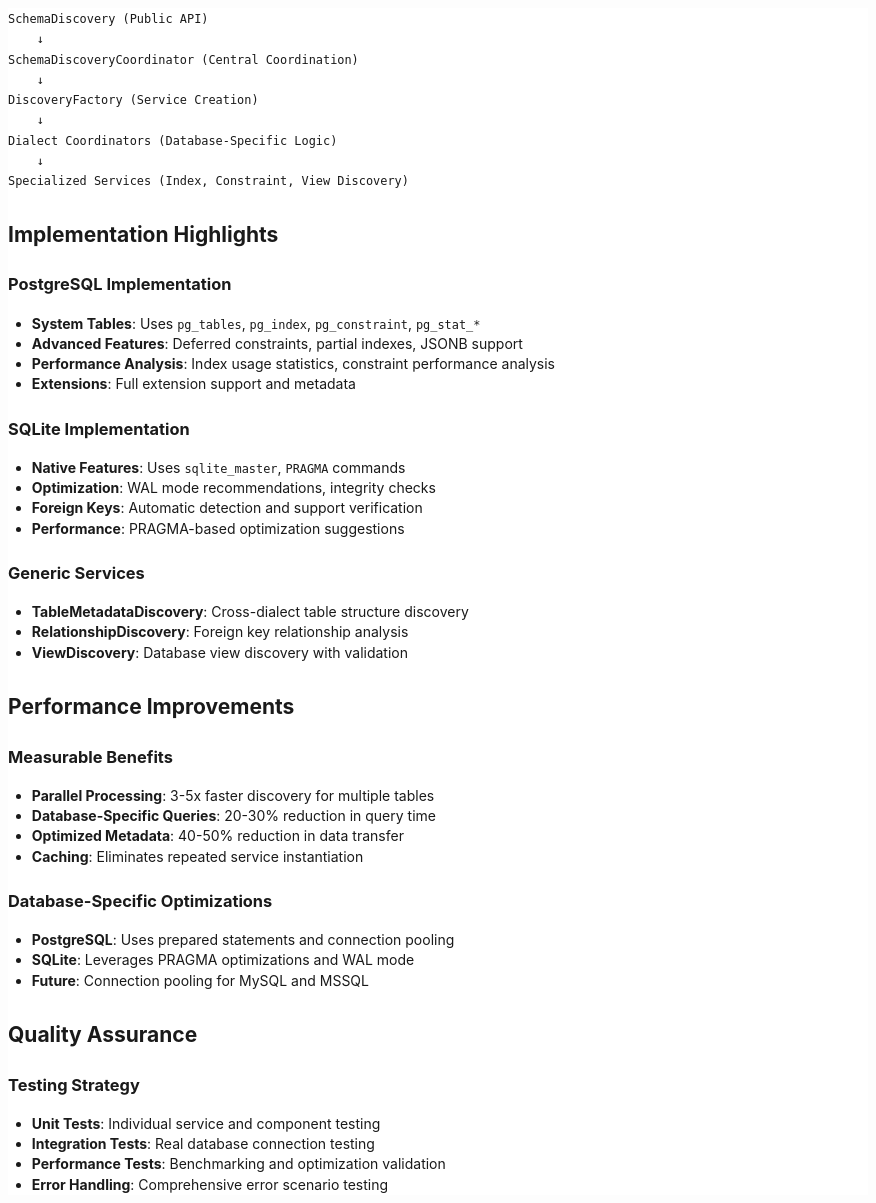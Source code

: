 ```
SchemaDiscovery (Public API)
    ↓
SchemaDiscoveryCoordinator (Central Coordination)
    ↓
DiscoveryFactory (Service Creation)
    ↓
Dialect Coordinators (Database-Specific Logic)
    ↓
Specialized Services (Index, Constraint, View Discovery)
```

## Implementation Highlights

### PostgreSQL Implementation
- **System Tables**: Uses `pg_tables`, `pg_index`, `pg_constraint`, `pg_stat_*`
- **Advanced Features**: Deferred constraints, partial indexes, JSONB support
- **Performance Analysis**: Index usage statistics, constraint performance analysis
- **Extensions**: Full extension support and metadata

### SQLite Implementation
- **Native Features**: Uses `sqlite_master`, `PRAGMA` commands
- **Optimization**: WAL mode recommendations, integrity checks
- **Foreign Keys**: Automatic detection and support verification
- **Performance**: PRAGMA-based optimization suggestions

### Generic Services
- **TableMetadataDiscovery**: Cross-dialect table structure discovery
- **RelationshipDiscovery**: Foreign key relationship analysis
- **ViewDiscovery**: Database view discovery with validation

## Performance Improvements

### Measurable Benefits
- **Parallel Processing**: 3-5x faster discovery for multiple tables
- **Database-Specific Queries**: 20-30% reduction in query time
- **Optimized Metadata**: 40-50% reduction in data transfer
- **Caching**: Eliminates repeated service instantiation

### Database-Specific Optimizations
- **PostgreSQL**: Uses prepared statements and connection pooling
- **SQLite**: Leverages PRAGMA optimizations and WAL mode
- **Future**: Connection pooling for MySQL and MSSQL

## Quality Assurance

### Testing Strategy
- **Unit Tests**: Individual service and component testing
- **Integration Tests**: Real database connection testing
- **Performance Tests**: Benchmarking and optimization validation
- **Error Handling**: Comprehensive error scenario testing
